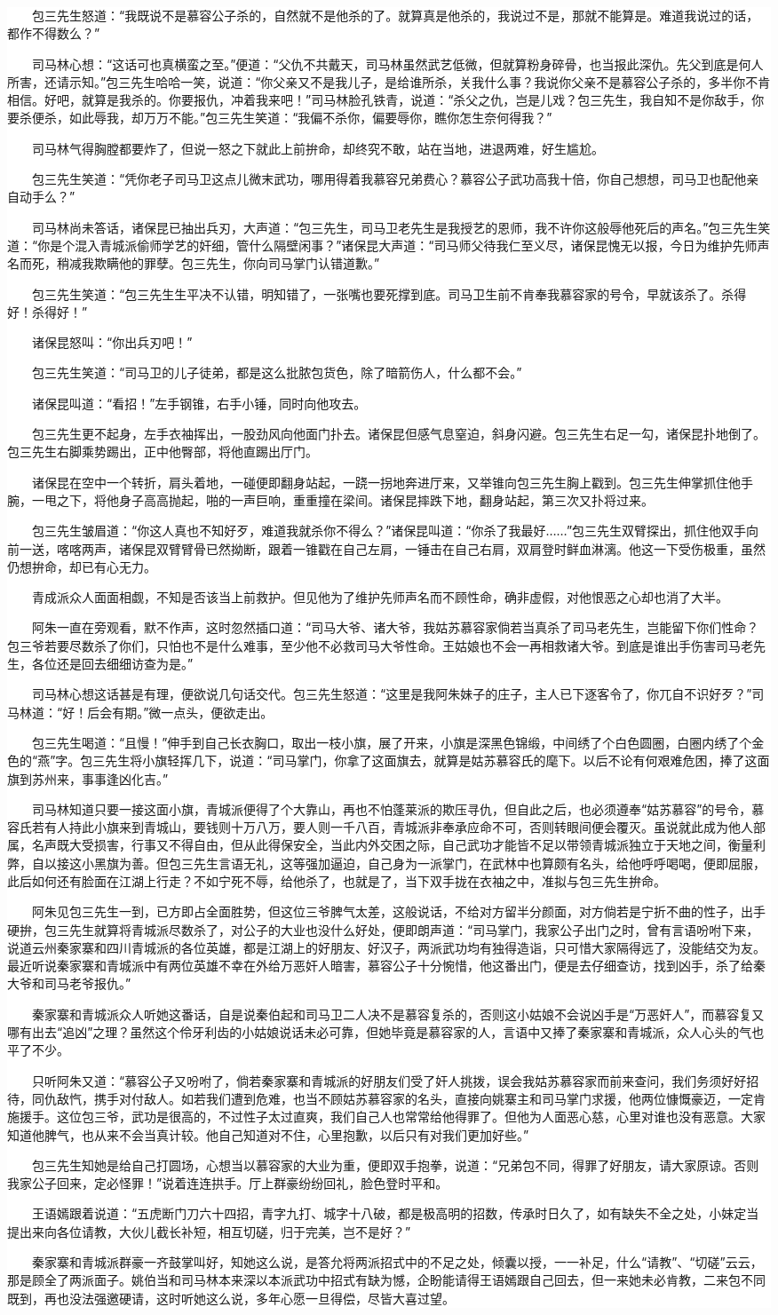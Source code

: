 　　包三先生怒道：“我既说不是慕容公子杀的，自然就不是他杀的了。就算真是他杀的，我说过不是，那就不能算是。难道我说过的话，都作不得数么？”

　　司马林心想：“这话可也真横蛮之至。”便道：“父仇不共戴天，司马林虽然武艺低微，但就算粉身碎骨，也当报此深仇。先父到底是何人所害，还请示知。”包三先生哈哈一笑，说道：“你父亲又不是我儿子，是给谁所杀，关我什么事？我说你父亲不是慕容公子杀的，多半你不肯相信。好吧，就算是我杀的。你要报仇，冲着我来吧！”司马林脸孔铁青，说道：“杀父之仇，岂是儿戏？包三先生，我自知不是你敌手，你要杀便杀，如此辱我，却万万不能。”包三先生笑道：“我偏不杀你，偏要辱你，瞧你怎生奈何得我？”

　　司马林气得胸膛都要炸了，但说一怒之下就此上前拚命，却终究不敢，站在当地，进退两难，好生尴尬。

　　包三先生笑道：“凭你老子司马卫这点儿微末武功，哪用得着我慕容兄弟费心？慕容公子武功高我十倍，你自己想想，司马卫也配他亲自动手么？”

　　司马林尚未答话，诸保昆已抽出兵刃，大声道：“包三先生，司马卫老先生是我授艺的恩师，我不许你这般辱他死后的声名。”包三先生笑道：“你是个混入青城派偷师学艺的奸细，管什么隔壁闲事？”诸保昆大声道：“司马师父待我仁至义尽，诸保昆愧无以报，今日为维护先师声名而死，稍减我欺瞒他的罪孽。包三先生，你向司马掌门认错道歉。”

　　包三先生笑道：“包三先生生平决不认错，明知错了，一张嘴也要死撑到底。司马卫生前不肯奉我慕容家的号令，早就该杀了。杀得好！杀得好！”

　　诸保昆怒叫：“你出兵刃吧！”

　　包三先生笑道：“司马卫的儿子徒弟，都是这么批脓包货色，除了暗箭伤人，什么都不会。”

　　诸保昆叫道：“看招！”左手钢锥，右手小锤，同时向他攻去。

　　包三先生更不起身，左手衣袖挥出，一股劲风向他面门扑去。诸保昆但感气息窒迫，斜身闪避。包三先生右足一勾，诸保昆扑地倒了。包三先生右脚乘势踢出，正中他臀部，将他直踢出厅门。

　　诸保昆在空中一个转折，肩头着地，一碰便即翻身站起，一跷一拐地奔进厅来，又举锥向包三先生胸上戳到。包三先生伸掌抓住他手腕，一甩之下，将他身子高高抛起，啪的一声巨响，重重撞在梁间。诸保昆摔跌下地，翻身站起，第三次又扑将过来。

　　包三先生皱眉道：“你这人真也不知好歹，难道我就杀你不得么？”诸保昆叫道：“你杀了我最好……”包三先生双臂探出，抓住他双手向前一送，喀喀两声，诸保昆双臂臂骨已然拗断，跟着一锥戳在自己左肩，一锤击在自己右肩，双肩登时鲜血淋漓。他这一下受伤极重，虽然仍想拚命，却已有心无力。

　　青成派众人面面相觑，不知是否该当上前救护。但见他为了维护先师声名而不顾性命，确非虚假，对他恨恶之心却也消了大半。

　　阿朱一直在旁观看，默不作声，这时忽然插口道：“司马大爷、诸大爷，我姑苏慕容家倘若当真杀了司马老先生，岂能留下你们性命？包三爷若要尽数杀了你们，只怕也不是什么难事，至少他不必救司马大爷性命。王姑娘也不会一再相救诸大爷。到底是谁出手伤害司马老先生，各位还是回去细细访查为是。”

　　司马林心想这话甚是有理，便欲说几句话交代。包三先生怒道：“这里是我阿朱妹子的庄子，主人已下逐客令了，你兀自不识好歹？”司马林道：“好！后会有期。”微一点头，便欲走出。

　　包三先生喝道：“且慢！”伸手到自己长衣胸口，取出一枝小旗，展了开来，小旗是深黑色锦缎，中间绣了个白色圆圈，白圈内绣了个金色的“燕”字。包三先生将小旗轻挥几下，说道：“司马掌门，你拿了这面旗去，就算是姑苏慕容氏的麾下。以后不论有何艰难危困，捧了这面旗到苏州来，事事逢凶化吉。”

　　司马林知道只要一接这面小旗，青城派便得了个大靠山，再也不怕蓬莱派的欺压寻仇，但自此之后，也必须遵奉“姑苏慕容”的号令，慕容氏若有人持此小旗来到青城山，要钱则十万八万，要人则一千八百，青城派非奉承应命不可，否则转眼间便会覆灭。虽说就此成为他人部属，名声既大受损害，行事又不得自由，但从此得保安全，当此内外交困之际，自己武功才能皆不足以带领青城派独立于天地之间，衡量利弊，自以接这小黑旗为善。但包三先生言语无礼，这等强加逼迫，自己身为一派掌门，在武林中也算颇有名头，给他呼呼喝喝，便即屈服，此后如何还有脸面在江湖上行走？不如宁死不辱，给他杀了，也就是了，当下双手拢在衣袖之中，准拟与包三先生拚命。

　　阿朱见包三先生一到，已方即占全面胜势，但这位三爷脾气太差，这般说话，不给对方留半分颜面，对方倘若是宁折不曲的性子，出手硬拚，包三先生就算将青城派尽数杀了，对公子的大业也没什么好处，便即朗声道：“司马掌门，我家公子出门之时，曾有言语吩咐下来，说道云州秦家寨和四川青城派的各位英雄，都是江湖上的好朋友、好汉子，两派武功均有独得造诣，只可惜大家隔得远了，没能结交为友。最近听说秦家寨和青城派中有两位英雄不幸在外给万恶奸人暗害，慕容公子十分惋惜，他这番出门，便是去仔细查访，找到凶手，杀了给秦大爷和司马老爷报仇。”

　　秦家寨和青城派众人听她这番话，自是说秦伯起和司马卫二人决不是慕容复杀的，否则这小姑娘不会说凶手是“万恶奸人”，而慕容复又哪有出去“追凶”之理？虽然这个伶牙利齿的小姑娘说话未必可靠，但她毕竟是慕容家的人，言语中又捧了秦家寨和青城派，众人心头的气也平了不少。

　　只听阿朱又道：“慕容公子又吩咐了，倘若秦家寨和青城派的好朋友们受了奸人挑拨，误会我姑苏慕容家而前来查问，我们务须好好招待，同仇敌忾，携手对付敌人。如若我们遭到危难，也当不顾姑苏慕容家的名头，直接向姚寨主和司马掌门求援，他两位慷慨豪迈，一定肯施援手。这位包三爷，武功是很高的，不过性子太过直爽，我们自己人也常常给他得罪了。但他为人面恶心慈，心里对谁也没有恶意。大家知道他脾气，也从来不会当真计较。他自己知道对不住，心里抱歉，以后只有对我们更加好些。”

　　包三先生知她是给自己打圆场，心想当以慕容家的大业为重，便即双手抱拳，说道：“兄弟包不同，得罪了好朋友，请大家原谅。否则我家公子回来，定必怪罪！”说着连连拱手。厅上群豪纷纷回礼，脸色登时平和。

　　王语嫣跟着说道：“五虎断门刀六十四招，青字九打、城字十八破，都是极高明的招数，传承时日久了，如有缺失不全之处，小妹定当提出来向各位请教，大伙儿截长补短，相互切磋，归于完美，岂不是好？”

　　秦家寨和青城派群豪一齐鼓掌叫好，知她这么说，是答允将两派招式中的不足之处，倾囊以授，一一补足，什么“请教”、“切磋”云云，那是顾全了两派面子。姚伯当和司马林本来深以本派武功中招式有缺为憾，企盼能请得王语嫣跟自己回去，但一来她未必肯教，二来包不同既到，再也没法强邀硬请，这时听她这么说，多年心愿一旦得偿，尽皆大喜过望。
